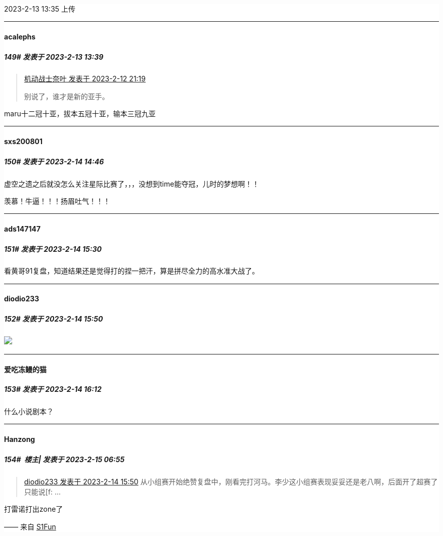 2023-2-13 13:35 上传

*****

####  acalephs  
##### 149#       发表于 2023-2-13 13:39

<blockquote><a href="httphttps://bbs.saraba1st.com/2b/forum.php?mod=redirect&amp;goto=findpost&amp;pid=59725985&amp;ptid=2119309" target="_blank">机动战士奈叶 发表于 2023-2-12 21:19</a>

别说了，谁才是新的亚手。</blockquote>
maru十二冠十亚，拔本五冠十亚，输本三冠九亚

*****

####  sxs200801  
##### 150#       发表于 2023-2-14 14:46

虚空之遗之后就没怎么关注星际比赛了，，，没想到time能夺冠，儿时的梦想啊！！

羡慕！牛逼！！！扬眉吐气！！！

*****

####  ads147147  
##### 151#       发表于 2023-2-14 15:30

看黄哥91复盘，知道结果还是觉得打的捏一把汗，算是拼尽全力的高水准大战了。

*****

####  diodio233  
##### 152#       发表于 2023-2-14 15:50

<img src="https://static.saraba1st.com/image/smiley/face2017/018.png" referrerpolicy="no-referrer">

*****

####  爱吃冻鳗的猫  
##### 153#       发表于 2023-2-14 16:12

什么小说剧本？

*****

####  Hanzong  
##### 154#         楼主| 发表于 2023-2-15 06:55

<blockquote><a href="httphttps://bbs.saraba1st.com/2b/forum.php?mod=redirect&amp;goto=findpost&amp;pid=59742453&amp;ptid=2119309" target="_blank">diodio233 发表于 2023-2-14 15:50</a>
从小组赛开始绝赞复盘中，刚看完打河马。李少这小组赛表现妥妥还是老八啊，后面开了超赛了只能说[f: ...</blockquote>
打雷诺打出zone了

—— 来自 [S1Fun](https://s1fun.koalcat.com)
